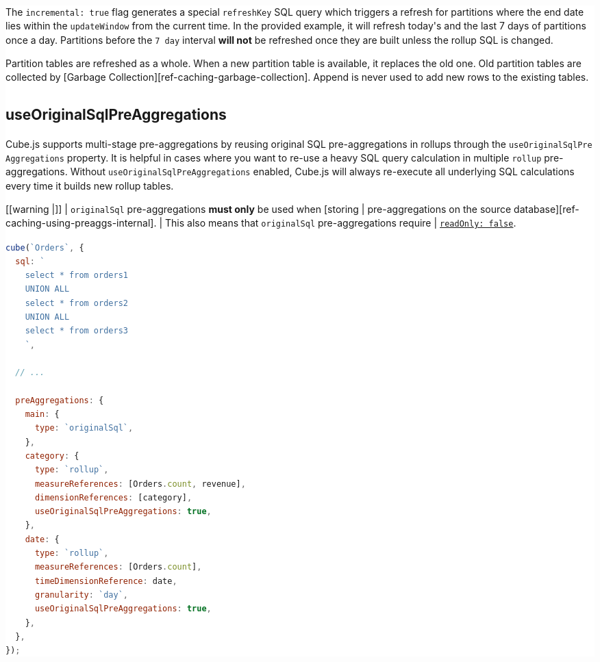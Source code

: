 The `incremental: true` flag generates a special `refreshKey` SQL query which
triggers a refresh for partitions where the end date lies within the
`updateWindow` from the current time. In the provided example, it will refresh
today's and the last 7 days of partitions once a day. Partitions before the
`7 day` interval **will not** be refreshed once they are built unless the rollup
SQL is changed.

Partition tables are refreshed as a whole. When a new partition table is
available, it replaces the old one. Old partition tables are collected by
[Garbage Collection][ref-caching-garbage-collection]. Append is never used to
add new rows to the existing tables.

## useOriginalSqlPreAggregations

Cube.js supports multi-stage pre-aggregations by reusing original SQL
pre-aggregations in rollups through the `useOriginalSqlPreAggregations`
property. It is helpful in cases where you want to re-use a heavy SQL query
calculation in multiple `rollup` pre-aggregations. Without
`useOriginalSqlPreAggregations` enabled, Cube.js will always re-execute all
underlying SQL calculations every time it builds new rollup tables.


[[warning |]]
| `originalSql` pre-aggregations **must only** be used when [storing
| pre-aggregations on the source database][ref-caching-using-preaggs-internal].
| This also means that `originalSql` pre-aggregations require
| [`readOnly: false`][ref-caching-readonly].


```javascript
cube(`Orders`, {
  sql: `
    select * from orders1
    UNION ALL
    select * from orders2
    UNION ALL
    select * from orders3
    `,

  // ...

  preAggregations: {
    main: {
      type: `originalSql`,
    },
    category: {
      type: `rollup`,
      measureReferences: [Orders.count, revenue],
      dimensionReferences: [category],
      useOriginalSqlPreAggregations: true,
    },
    date: {
      type: `rollup`,
      measureReferences: [Orders.count],
      timeDimensionReference: date,
      granularity: `day`,
      useOriginalSqlPreAggregations: true,
    },
  },
});
```


[ref-caching-readonly]: /caching/using-pre-aggregations#read-only-data-source
[ref-config-driverfactory]: /config/#options-reference-driver-factory
[ref-config-preagg-schema]: /config#options-reference-pre-aggregations-schema
[ref-cube-refreshkey]: /cube#parameters-refresh-key
[ref-sqlalias]: /cube#parameters-sql-alias
[ref-schema-funnels]: /funnels
[self-origsql-preaggs]: #use-original-sql-pre-aggregations
[wiki-olap-ops]: https://en.wikipedia.org/wiki/OLAP_cube#Operations